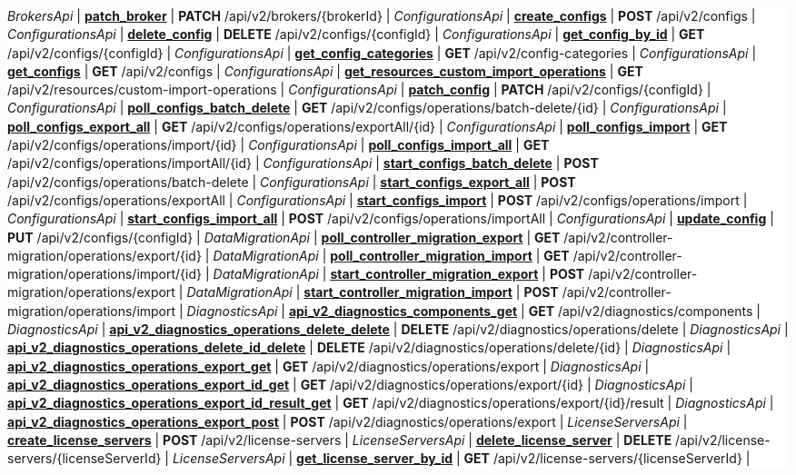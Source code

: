 *BrokersApi* | [**patch_broker**](docs/BrokersApi.md#patch_broker) | **PATCH** /api/v2/brokers/{brokerId} | 
*ConfigurationsApi* | [**create_configs**](docs/ConfigurationsApi.md#create_configs) | **POST** /api/v2/configs | 
*ConfigurationsApi* | [**delete_config**](docs/ConfigurationsApi.md#delete_config) | **DELETE** /api/v2/configs/{configId} | 
*ConfigurationsApi* | [**get_config_by_id**](docs/ConfigurationsApi.md#get_config_by_id) | **GET** /api/v2/configs/{configId} | 
*ConfigurationsApi* | [**get_config_categories**](docs/ConfigurationsApi.md#get_config_categories) | **GET** /api/v2/config-categories | 
*ConfigurationsApi* | [**get_configs**](docs/ConfigurationsApi.md#get_configs) | **GET** /api/v2/configs | 
*ConfigurationsApi* | [**get_resources_custom_import_operations**](docs/ConfigurationsApi.md#get_resources_custom_import_operations) | **GET** /api/v2/resources/custom-import-operations | 
*ConfigurationsApi* | [**patch_config**](docs/ConfigurationsApi.md#patch_config) | **PATCH** /api/v2/configs/{configId} | 
*ConfigurationsApi* | [**poll_configs_batch_delete**](docs/ConfigurationsApi.md#poll_configs_batch_delete) | **GET** /api/v2/configs/operations/batch-delete/{id} | 
*ConfigurationsApi* | [**poll_configs_export_all**](docs/ConfigurationsApi.md#poll_configs_export_all) | **GET** /api/v2/configs/operations/exportAll/{id} | 
*ConfigurationsApi* | [**poll_configs_import**](docs/ConfigurationsApi.md#poll_configs_import) | **GET** /api/v2/configs/operations/import/{id} | 
*ConfigurationsApi* | [**poll_configs_import_all**](docs/ConfigurationsApi.md#poll_configs_import_all) | **GET** /api/v2/configs/operations/importAll/{id} | 
*ConfigurationsApi* | [**start_configs_batch_delete**](docs/ConfigurationsApi.md#start_configs_batch_delete) | **POST** /api/v2/configs/operations/batch-delete | 
*ConfigurationsApi* | [**start_configs_export_all**](docs/ConfigurationsApi.md#start_configs_export_all) | **POST** /api/v2/configs/operations/exportAll | 
*ConfigurationsApi* | [**start_configs_import**](docs/ConfigurationsApi.md#start_configs_import) | **POST** /api/v2/configs/operations/import | 
*ConfigurationsApi* | [**start_configs_import_all**](docs/ConfigurationsApi.md#start_configs_import_all) | **POST** /api/v2/configs/operations/importAll | 
*ConfigurationsApi* | [**update_config**](docs/ConfigurationsApi.md#update_config) | **PUT** /api/v2/configs/{configId} | 
*DataMigrationApi* | [**poll_controller_migration_export**](docs/DataMigrationApi.md#poll_controller_migration_export) | **GET** /api/v2/controller-migration/operations/export/{id} | 
*DataMigrationApi* | [**poll_controller_migration_import**](docs/DataMigrationApi.md#poll_controller_migration_import) | **GET** /api/v2/controller-migration/operations/import/{id} | 
*DataMigrationApi* | [**start_controller_migration_export**](docs/DataMigrationApi.md#start_controller_migration_export) | **POST** /api/v2/controller-migration/operations/export | 
*DataMigrationApi* | [**start_controller_migration_import**](docs/DataMigrationApi.md#start_controller_migration_import) | **POST** /api/v2/controller-migration/operations/import | 
*DiagnosticsApi* | [**api_v2_diagnostics_components_get**](docs/DiagnosticsApi.md#api_v2_diagnostics_components_get) | **GET** /api/v2/diagnostics/components | 
*DiagnosticsApi* | [**api_v2_diagnostics_operations_delete_delete**](docs/DiagnosticsApi.md#api_v2_diagnostics_operations_delete_delete) | **DELETE** /api/v2/diagnostics/operations/delete | 
*DiagnosticsApi* | [**api_v2_diagnostics_operations_delete_id_delete**](docs/DiagnosticsApi.md#api_v2_diagnostics_operations_delete_id_delete) | **DELETE** /api/v2/diagnostics/operations/delete/{id} | 
*DiagnosticsApi* | [**api_v2_diagnostics_operations_export_get**](docs/DiagnosticsApi.md#api_v2_diagnostics_operations_export_get) | **GET** /api/v2/diagnostics/operations/export | 
*DiagnosticsApi* | [**api_v2_diagnostics_operations_export_id_get**](docs/DiagnosticsApi.md#api_v2_diagnostics_operations_export_id_get) | **GET** /api/v2/diagnostics/operations/export/{id} | 
*DiagnosticsApi* | [**api_v2_diagnostics_operations_export_id_result_get**](docs/DiagnosticsApi.md#api_v2_diagnostics_operations_export_id_result_get) | **GET** /api/v2/diagnostics/operations/export/{id}/result | 
*DiagnosticsApi* | [**api_v2_diagnostics_operations_export_post**](docs/DiagnosticsApi.md#api_v2_diagnostics_operations_export_post) | **POST** /api/v2/diagnostics/operations/export | 
*LicenseServersApi* | [**create_license_servers**](docs/LicenseServersApi.md#create_license_servers) | **POST** /api/v2/license-servers | 
*LicenseServersApi* | [**delete_license_server**](docs/LicenseServersApi.md#delete_license_server) | **DELETE** /api/v2/license-servers/{licenseServerId} | 
*LicenseServersApi* | [**get_license_server_by_id**](docs/LicenseServersApi.md#get_license_server_by_id) | **GET** /api/v2/license-servers/{licenseServerId} | 